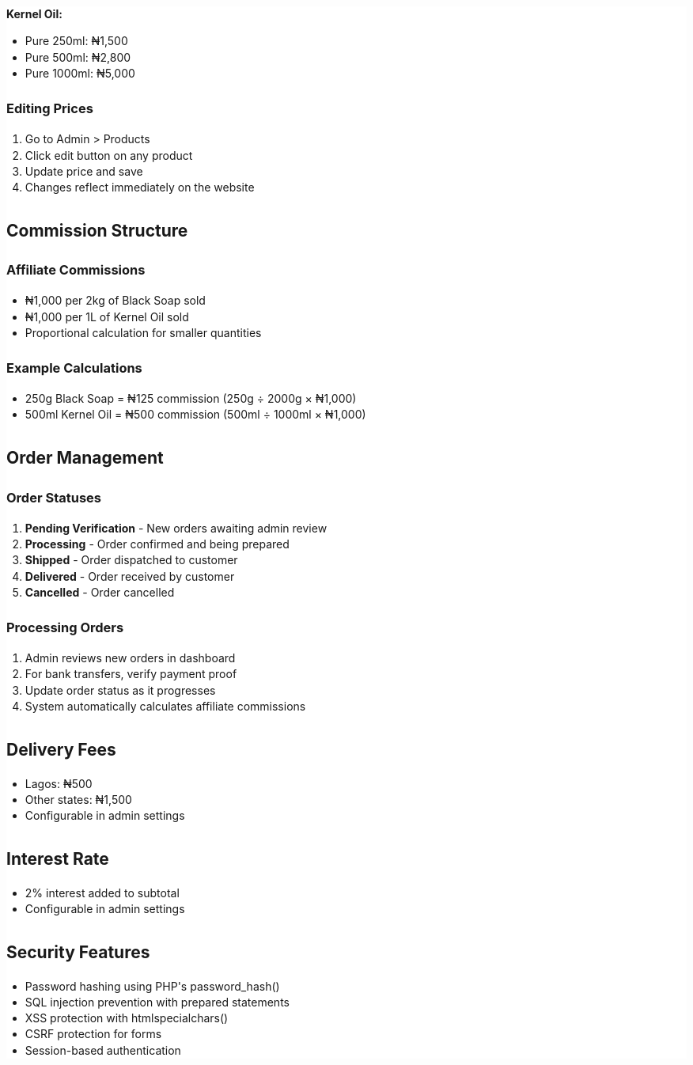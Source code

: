 **Kernel Oil:**
- Pure 250ml: ₦1,500
- Pure 500ml: ₦2,800
- Pure 1000ml: ₦5,000

### Editing Prices
1. Go to Admin > Products
2. Click edit button on any product
3. Update price and save
4. Changes reflect immediately on the website

## Commission Structure

### Affiliate Commissions
- ₦1,000 per 2kg of Black Soap sold
- ₦1,000 per 1L of Kernel Oil sold
- Proportional calculation for smaller quantities

### Example Calculations
- 250g Black Soap = ₦125 commission (250g ÷ 2000g × ₦1,000)
- 500ml Kernel Oil = ₦500 commission (500ml ÷ 1000ml × ₦1,000)

## Order Management

### Order Statuses
1. **Pending Verification** - New orders awaiting admin review
2. **Processing** - Order confirmed and being prepared
3. **Shipped** - Order dispatched to customer
4. **Delivered** - Order received by customer
5. **Cancelled** - Order cancelled

### Processing Orders
1. Admin reviews new orders in dashboard
2. For bank transfers, verify payment proof
3. Update order status as it progresses
4. System automatically calculates affiliate commissions

## Delivery Fees
- Lagos: ₦500
- Other states: ₦1,500
- Configurable in admin settings

## Interest Rate
- 2% interest added to subtotal
- Configurable in admin settings

## Security Features
- Password hashing using PHP's password_hash()
- SQL injection prevention with prepared statements
- XSS protection with htmlspecialchars()
- CSRF protection for forms
- Session-based authentication
